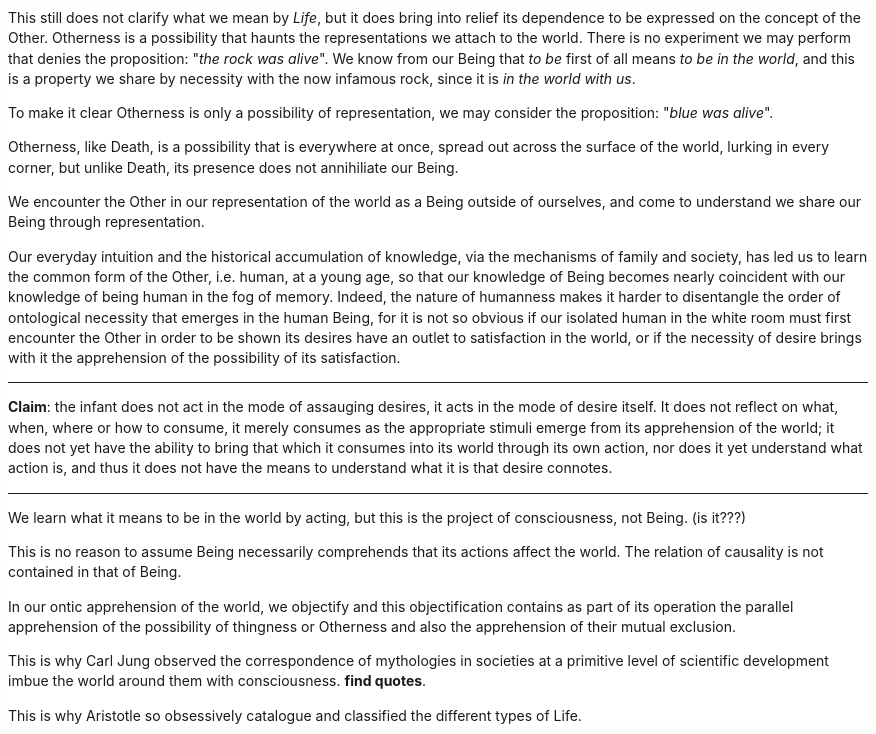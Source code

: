 This still does not clarify what we mean by _Life_, but it does bring into relief its dependence to be expressed on the concept of the Other. Otherness is a possibility that haunts the representations we attach to the world. There is no experiment we may perform that denies the proposition: "_the rock was alive_". We know from our Being that _to be_ first of all means _to be in the world_, and this is a property we share by necessity with the now infamous rock, since it is _in the world with us_.

To make it clear Otherness is only a possibility of representation, we may consider the proposition: "_blue was alive_". 

Otherness, like Death, is a possibility that is everywhere at once, spread out across the surface of the world, lurking in every corner, but unlike Death, its presence does not annihiliate our Being. 

We encounter the Other in our representation of the world as a Being outside of ourselves, and come to understand we share our Being through representation. 

Our everyday intuition and the historical accumulation of knowledge, via the mechanisms of family and society, has led us to learn the common form of the Other, i.e. human, at a young age, so that our knowledge of Being becomes nearly coincident with our knowledge of being human in the fog of memory. Indeed, the nature of humanness makes it harder to disentangle the order of ontological necessity that emerges in the human Being, for it is not so obvious if our isolated human in the white room must first encounter the Other in order to be shown its desires have an outlet to satisfaction in the world, or if the necessity of desire brings with it the apprehension of the possibility of its satisfaction. 


---

**Claim**: the infant does not act in the mode of assauging desires, it acts in the mode of desire itself. It does not reflect on what, when, where or how to consume, it merely consumes as the appropriate stimuli emerge from its apprehension of the world; it does not yet have the ability to bring that which it consumes into its world through its own action, nor does it yet understand what action is, and thus it does not have the means to understand what it is that desire connotes. 

---







We learn what it means to be in the world by acting, but this is the project of consciousness, not Being. (is it???)



This is no reason to assume Being necessarily comprehends that its actions affect the world. The relation of causality is not contained in that of Being.

In our ontic apprehension of the world, we objectify and this objectification contains as part of its operation the parallel apprehension of the possibility of thingness or Otherness and also the apprehension of their mutual exclusion.

This is why Carl Jung observed the correspondence of mythologies in societies at a primitive level of scientific development imbue the world around them with consciousness. __find quotes__.

This is why Aristotle so obsessively catalogue and classified the different types of Life. 


